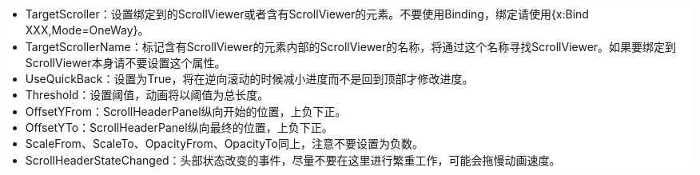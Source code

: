 * TargetScroller：设置绑定到的ScrollViewer或者含有ScrollViewer的元素。不要使用Binding，绑定请使用{x:Bind XXX,Mode=OneWay}。
* TargetScrollerName：标记含有ScrollViewer的元素内部的ScrollViewer的名称，将通过这个名称寻找ScrollViewer。如果要绑定到ScrollViewer本身请不要设置这个属性。
* UseQuickBack：设置为True，将在逆向滚动的时候减小进度而不是回到顶部才修改进度。
* Threshold：设置阈值，动画将以阈值为总长度。
* OffsetYFrom：ScrollHeaderPanel纵向开始的位置，上负下正。
* OffsetYTo：ScrollHeaderPanel纵向最终的位置，上负下正。
* ScaleFrom、ScaleTo、OpacityFrom、OpacityTo同上，注意不要设置为负数。
* ScrollHeaderStateChanged：头部状态改变的事件，尽量不要在这里进行繁重工作，可能会拖慢动画速度。
